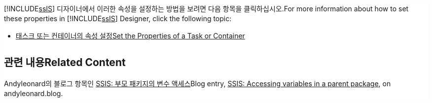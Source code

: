  <span data-ttu-id="75f38-189">[!INCLUDE[ssIS](../../includes/ssis-md.md)] 디자이너에서 이러한 속성을 설정하는 방법을 보려면 다음 항목을 클릭하십시오.</span><span class="sxs-lookup"><span data-stu-id="75f38-189">For more information about how to set these properties in [!INCLUDE[ssIS](../../includes/ssis-md.md)] Designer, click the following topic:</span></span>  
  
-   [<span data-ttu-id="75f38-190">태스크 또는 컨테이너의 속성 설정</span><span class="sxs-lookup"><span data-stu-id="75f38-190">Set the Properties of a Task or Container</span></span>](../set-the-properties-of-a-task-or-container.md)  
  
## <a name="related-content"></a><span data-ttu-id="75f38-191">관련 내용</span><span class="sxs-lookup"><span data-stu-id="75f38-191">Related Content</span></span>  

<span data-ttu-id="75f38-192">Andyleonard의 블로그 항목인 [SSIS: 부모 패키지의 변수 액세스](https://andyleonard.blog/2015/08/ssis-design-pattern-access-parent-variables-from-a-child-package-in-the-ssis-catalog/)</span><span class="sxs-lookup"><span data-stu-id="75f38-192">Blog entry, [SSIS: Accessing variables in a parent package](https://andyleonard.blog/2015/08/ssis-design-pattern-access-parent-variables-from-a-child-package-in-the-ssis-catalog/), on andyleonard.blog.</span></span> 
  
  
